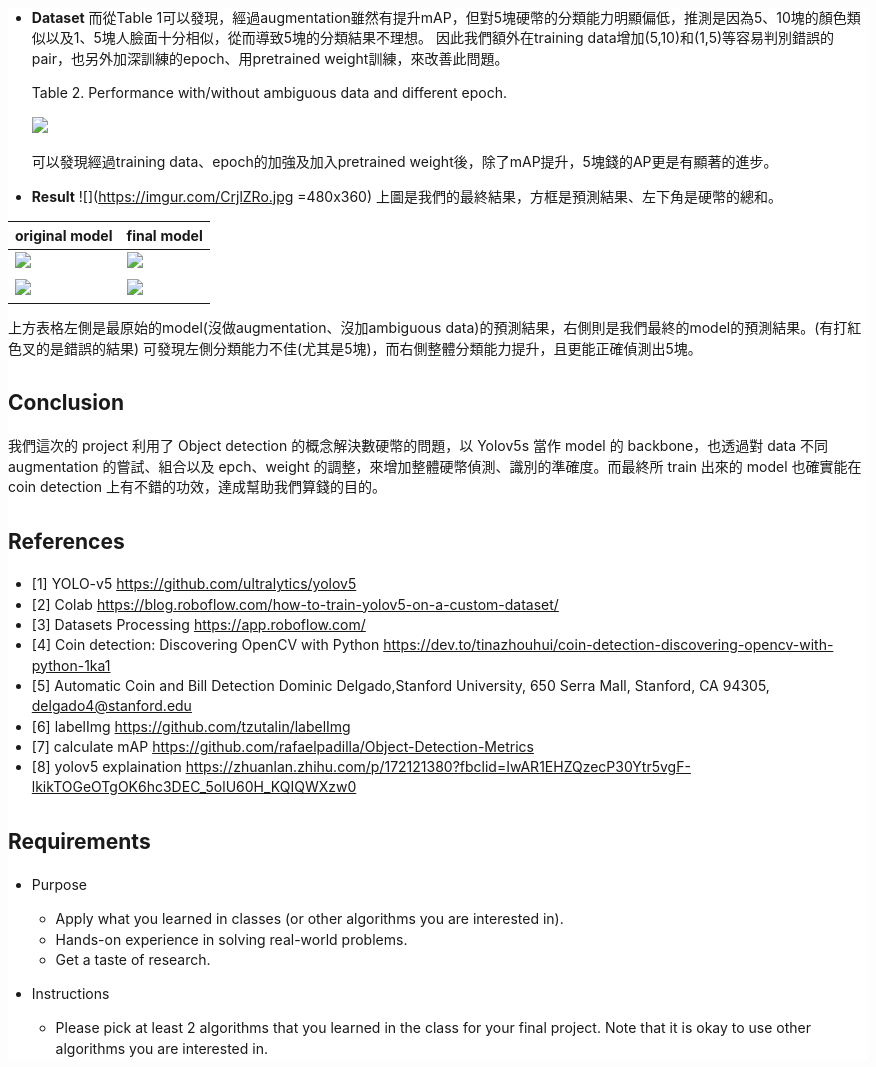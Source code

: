 

- **Dataset**
    而從Table 1可以發現，經過augmentation雖然有提升mAP，但對5塊硬幣的分類能力明顯偏低，推測是因為5、10塊的顏色類似以及1、5塊人臉面十分相似，從而導致5塊的分類結果不理想。
    因此我們額外在training data增加(5,10)和(1,5)等容易判別錯誤的pair，也另外加深訓練的epoch、用pretrained weight訓練，來改善此問題。
    
    Table 2. Performance with/without ambiguous data and different epoch.

    ![](https://i.imgur.com/0JgUuvw.png)

    可以發現經過training data、epoch的加強及加入pretrained weight後，除了mAP提升，5塊錢的AP更是有顯著的進步。
    

- **Result**
![](https://imgur.com/CrjlZRo.jpg =480x360)
上圖是我們的最終結果，方框是預測結果、左下角是硬幣的總和。 

   

| original model | final model |
| -------- | ---------|
|  ![](https://i.imgur.com/jwEAxvw.jpg)|![](https://i.imgur.com/mLqLTmU.jpg)|
|   ![](https://i.imgur.com/UqontNe.jpg)| ![](https://i.imgur.com/kY6toXq.jpg)|
 上方表格左側是最原始的model(沒做augmentation、沒加ambiguous data)的預測結果，右側則是我們最終的model的預測結果。(有打紅色叉的是錯誤的結果)
 可發現左側分類能力不佳(尤其是5塊)，而右側整體分類能力提升，且更能正確偵測出5塊。
 
## Conclusion
我們這次的 project 利用了 Object detection 的概念解決數硬幣的問題，以 Yolov5s 當作 model 的 backbone，也透過對 data 不同 augmentation 的嘗試、組合以及 epch、weight 的調整，來增加整體硬幣偵測、識別的準確度。而最終所 train 出來的 model 也確實能在 coin detection 上有不錯的功效，達成幫助我們算錢的目的。

## References
- [1] YOLO-v5 https://github.com/ultralytics/yolov5
- [2] Colab https://blog.roboflow.com/how-to-train-yolov5-on-a-custom-dataset/
- [3] Datasets Processing https://app.roboflow.com/
- [4] Coin detection: Discovering OpenCV with Python https://dev.to/tinazhouhui/coin-detection-discovering-opencv-with-python-1ka1
- [5] Automatic Coin and Bill Detection Dominic Delgado,Stanford University, 650 Serra Mall, Stanford, CA 94305, delgado4@stanford.edu
- [6] labelImg https://github.com/tzutalin/labelImg
- [7] calculate mAP https://github.com/rafaelpadilla/Object-Detection-Metrics
- [8] yolov5 explaination https://zhuanlan.zhihu.com/p/172121380?fbclid=IwAR1EHZQzecP30Ytr5vgF-lkikTOGeOTgOK6hc3DEC_5olU60H_KQIQWXzw0

## Requirements
- Purpose
    - Apply what you learned in classes (or other algorithms you are interested in).
    - Hands-on experience in solving real-world problems.
    - Get a taste of research.

- Instructions
    - Please pick at least 2 algorithms that you learned in the class for your final project. Note that it is okay to use other algorithms you are interested in.
